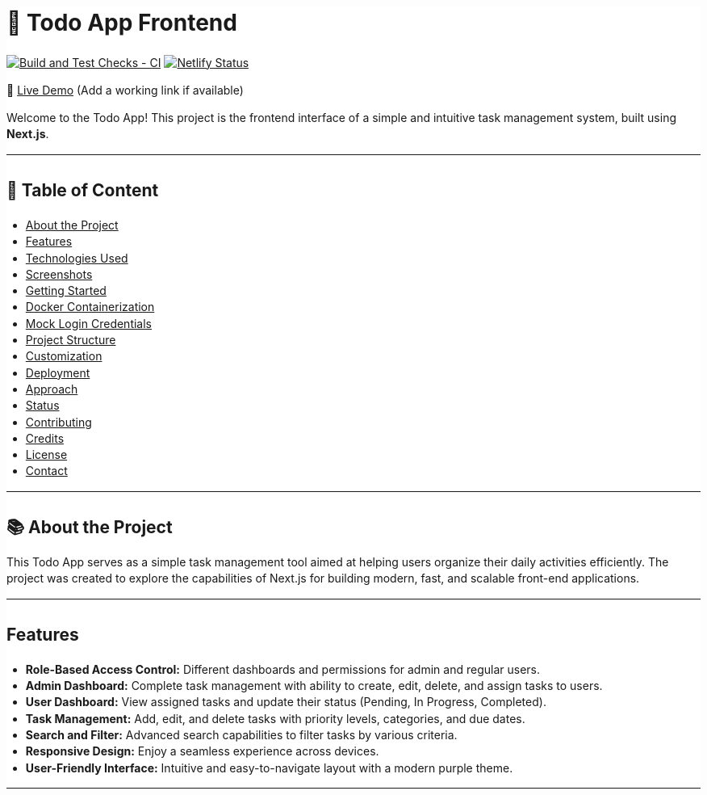 # 📛 Todo App Frontend
[![Build and Test Checks - CI](https://github.com/godcandidate/todo_frontend/actions/workflows/ci-cd.yml/badge.svg)](https://github.com/godcandidate/todo_frontend/actions/workflows/ci-cd.yml)
[![Netlify Status](https://api.netlify.com/api/v1/badges/your-netlify-id/deploy-status)](https://app.netlify.com/sites/your-site-name/deploys)


🔗 [Live Demo](#) (Add a working link if available)

Welcome to the Todo App! This project is the frontend interface of a simple and intuitive task management system, built using **Next.js**.

---

## 📑 Table of Content

- [About the Project](#about-the-project)
- [Features](#features)
- [Technologies Used](#technologies-used)
- [Screenshots](#screenshots)
- [Getting Started](#getting-started)
- [Docker Containerization](#docker-containerization)
- [Mock Login Credentials](#mock-login-credentials)
- [Project Structure](#project-structure)
- [Customization](#customization)
- [Deployment](#deployment)
- [Approach](#approach)
- [Status](#status)
- [Contributing](#contributing)
- [Credits](#credits)
- [License](#license)
- [Contact](#contact)

---

## 📚 About the Project

This Todo App serves as a simple task management tool aimed at helping users organize their daily activities efficiently. The project was created to explore the capabilities of Next.js for building modern, fast, and scalable front-end applications.

---

## Features

- **Role-Based Access Control:** Different dashboards and permissions for admin and regular users.
- **Admin Dashboard:** Complete task management with ability to create, edit, delete, and assign tasks to users.
- **User Dashboard:** View assigned tasks and update their status (Pending, In Progress, Completed).
- **Task Management:** Add, edit, and delete tasks with priority levels, categories, and due dates.
- **Search and Filter:** Advanced search capabilities to filter tasks by various criteria.
- **Responsive Design:** Enjoy a seamless experience across devices.
- **User-Friendly Interface:** Intuitive and easy-to-navigate layout with a modern purple theme.

---